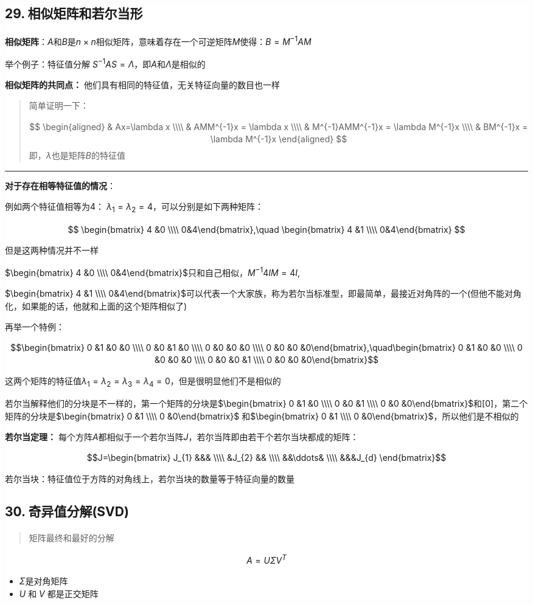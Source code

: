 ## 29. 相似矩阵和若尔当形

**相似矩阵**：$A$和$B$是$n\times n$相似矩阵，意味着存在一个可逆矩阵$M$使得：$B=M^{-1}AM$

举个例子：特征值分解 $S^{-1}AS = \Lambda$，即$A$和$\Lambda$是相似的

**相似矩阵的共同点：**  他们具有相同的特征值，无关特征向量的数目也一样

> 简单证明一下：
> 
> $$ \begin{aligned}   & Ax=\lambda x \\\\   & AMM^{-1}x = \lambda x \\\\   & M^{-1}AMM^{-1}x = \lambda M^{-1}x \\\\   & BM^{-1}x = \lambda M^{-1}x \end{aligned} $$
> 即，$\lambda$也是矩阵$B$的特征值


--------------------------------------

**对于存在相等特征值的情况**：

例如两个特征值相等为4： $\lambda_{1}=\lambda_{2}=4$，可以分别是如下两种矩阵：

$$ \begin{bmatrix}    4 &0 \\\\ 0&4\end{bmatrix},\quad \begin{bmatrix}    4 &1 \\\\ 0&4\end{bmatrix} $$

但是这两种情况并不一样

$\begin{bmatrix}    4 &0 \\\\ 0&4\end{bmatrix}$只和自己相似，$M^{-1}4IM=4I$,

$\begin{bmatrix}    4 &1 \\\\ 0&4\end{bmatrix}$可以代表一个大家族，称为若尔当标准型，即最简单，最接近对角阵的一个(但他不能对角化，如果能的话，他就和上面的这个矩阵相似了)

再举一个特例：

$$\begin{bmatrix}    0 &1 &0 &0 \\\\    0 &0 &1 &0 \\\\    0 &0 &0 &0 \\\\    0 &0 &0 &0\end{bmatrix},\quad\begin{bmatrix}    0 &1 &0 &0 \\\\    0 &0 &0 &0 \\\\    0 &0 &0 &1 \\\\    0 &0 &0 &0\end{bmatrix}$$

这两个矩阵的特征值$\lambda_{1}=\lambda_{2}=\lambda_{3}=\lambda_{4}=0$，但是很明显他们不是相似的

若尔当解释他们的分块是不一样的，第一个矩阵的分块是$\begin{bmatrix}     0 &1 &0 \\\\    0 &0 &1 \\\\    0 &0 &0\end{bmatrix}$和$[0]$，第二个矩阵的分块是$\begin{bmatrix}    0 &1 \\\\ 0 &0\end{bmatrix}$ 和$\begin{bmatrix}    0 &1 \\\\ 0 &0\end{bmatrix}$，所以他们是不相似的

**若尔当定理：** 每个方阵$A$都相似于一个若尔当阵$J$，若尔当阵即由若干个若尔当块都成的矩阵：

$$J=\begin{bmatrix}     J_{1} &&& \\\\     &J_{2} && \\\\     &&\ddots& \\\\     &&&J_{d} \end{bmatrix}$$

若尔当块：特征值位于方阵的对角线上，若尔当块的数量等于特征向量的数量



## 30. 奇异值分解(SVD)

> 矩阵最终和最好的分解

$$A=U\Sigma V^{T}$$

- $\Sigma$是对角矩阵
- $U$ 和 $V$ 都是正交矩阵
